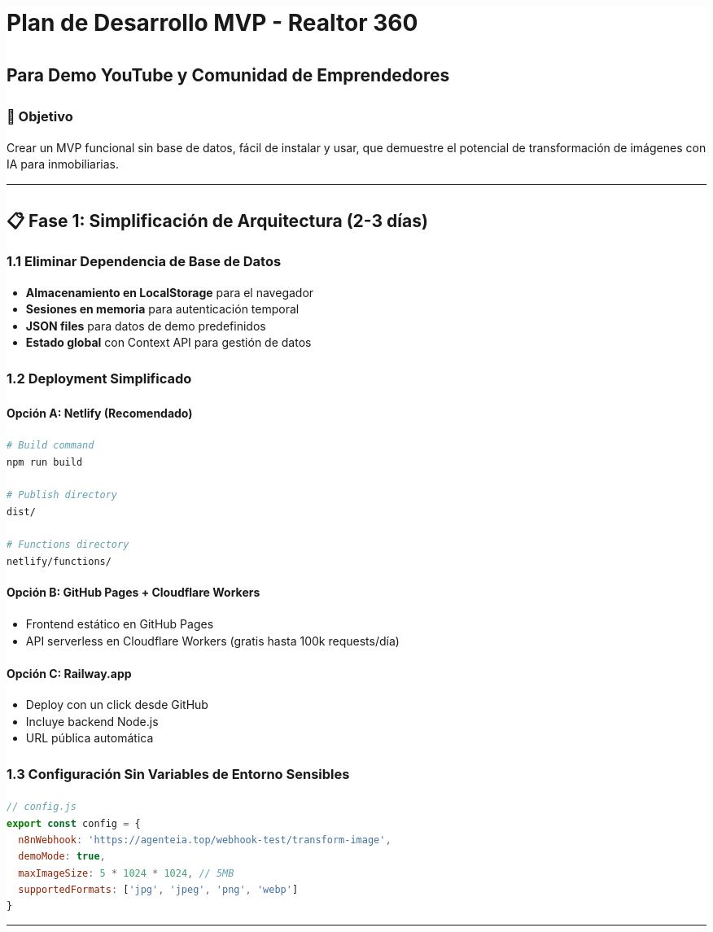 # Plan de Desarrollo MVP - Realtor 360
## Para Demo YouTube y Comunidad de Emprendedores

### 🎯 Objetivo
Crear un MVP funcional sin base de datos, fácil de instalar y usar, que demuestre el potencial de transformación de imágenes con IA para inmobiliarias.

---

## 📋 Fase 1: Simplificación de Arquitectura (2-3 días)

### 1.1 Eliminar Dependencia de Base de Datos
- **Almacenamiento en LocalStorage** para el navegador
- **Sesiones en memoria** para autenticación temporal
- **JSON files** para datos de demo predefinidos
- **Estado global** con Context API para gestión de datos

### 1.2 Deployment Simplificado
#### Opción A: **Netlify** (Recomendado)
```bash
# Build command
npm run build

# Publish directory  
dist/

# Functions directory
netlify/functions/
```

#### Opción B: **GitHub Pages + Cloudflare Workers**
- Frontend estático en GitHub Pages
- API serverless en Cloudflare Workers (gratis hasta 100k requests/día)

#### Opción C: **Railway.app**
- Deploy con un click desde GitHub
- Incluye backend Node.js
- URL pública automática

### 1.3 Configuración Sin Variables de Entorno Sensibles
```javascript
// config.js
export const config = {
  n8nWebhook: 'https://agenteia.top/webhook-test/transform-image',
  demoMode: true,
  maxImageSize: 5 * 1024 * 1024, // 5MB
  supportedFormats: ['jpg', 'jpeg', 'png', 'webp']
}
```

---